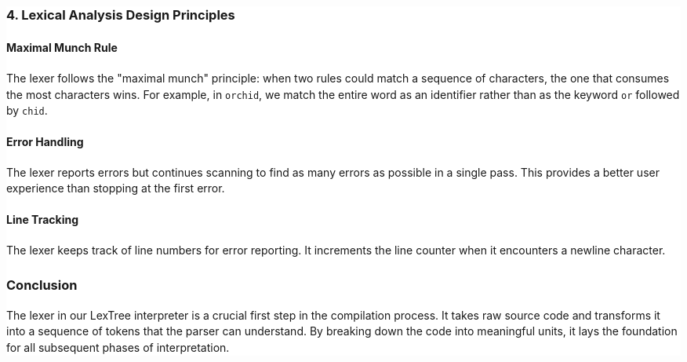 ### 4. Lexical Analysis Design Principles

#### Maximal Munch Rule

The lexer follows the "maximal munch" principle: when two rules could match a sequence of characters, the one that consumes the most characters wins. For example, in `orchid`, we match the entire word as an identifier rather than as the keyword `or` followed by `chid`.

#### Error Handling

The lexer reports errors but continues scanning to find as many errors as possible in a single pass. This provides a better user experience than stopping at the first error.

#### Line Tracking

The lexer keeps track of line numbers for error reporting. It increments the line counter when it encounters a newline character.

### Conclusion

The lexer in our LexTree interpreter is a crucial first step in the compilation process. It takes raw source code and transforms it into a sequence of tokens that the parser can understand. By breaking down the code into meaningful units, it lays the foundation for all subsequent phases of interpretation.
